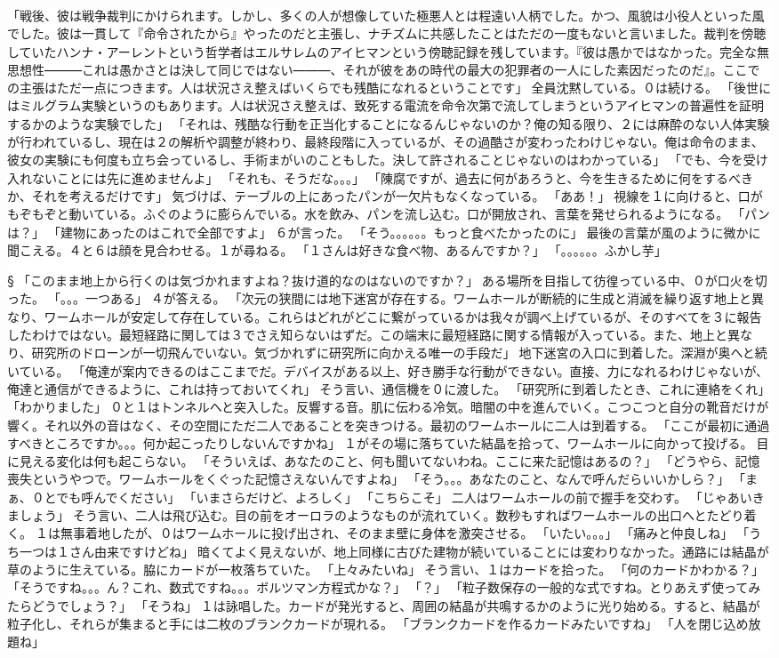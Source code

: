 「戦後、彼は戦争裁判にかけられます。しかし、多くの人が想像していた極悪人とは程遠い人柄でした。かつ、風貌は小役人といった風でした。彼は一貫して『命令されたから』やったのだと主張し、ナチズムに共感したことはただの一度もないと言いました。裁判を傍聴していたハンナ・アーレントという哲学者はエルサレムのアイヒマンという傍聴記録を残しています。『彼は愚かではなかった。完全な無思想性―――これは愚かさとは決して同じではない―――、それが彼をあの時代の最大の犯罪者の一人にした素因だったのだ』。ここでの主張はただ一点につきます。人は状況さえ整えばいくらでも残酷になれるということです」
全員沈黙している。０は続ける。
「後世にはミルグラム実験というのもあります。人は状況さえ整えば、致死する電流を命令次第で流してしまうというアイヒマンの普遍性を証明するかのような実験でした」
「それは、残酷な行動を正当化することになるんじゃないのか？俺の知る限り、２には麻酔のない人体実験が行われているし、現在は２の解析や調整が終わり、最終段階に入っているが、その過酷さが変わったわけじゃない。俺は命令のまま、彼女の実験にも何度も立ち会っているし、手術まがいのこともした。決して許されることじゃないのはわかっている」
「でも、今を受け入れないことには先に進めませんよ」
「それも、そうだな。。。」
「陳腐ですが、過去に何があろうと、今を生きるために何をするべきか、それを考えるだけです」
気づけば、テーブルの上にあったパンが一欠片もなくなっている。
「ああ！」
視線を１に向けると、口がもぞもぞと動いている。ふぐのように膨らんでいる。水を飲み、パンを流し込む。口が開放され、言葉を発せられるようになる。
「パンは？」
「建物にあったのはこれで全部ですよ」
６が言った。
「そう。。。。。。もっと食べたかったのに」
最後の言葉が風のように微かに聞こえる。４と６は顔を見合わせる。１が尋ねる。
「１さんは好きな食べ物、あるんですか？」
「。。。。。。ふかし芋」


§
「このまま地上から行くのは気づかれますよね？抜け道的なのはないのですか？」
ある場所を目指して彷徨っている中、０が口火を切った。
「。。。一つある」
４が答える。
「次元の狭間には地下迷宮が存在する。ワームホールが断続的に生成と消滅を繰り返す地上と異なり、ワームホールが安定して存在している。これらはどれがどこに繋がっているかは我々が調べ上げているが、そのすべてを３に報告したわけではない。最短経路に関しては３でさえ知らないはずだ。この端末に最短経路に関する情報が入っている。また、地上と異なり、研究所のドローンが一切飛んでいない。気づかれずに研究所に向かえる唯一の手段だ」
地下迷宮の入口に到着した。深淵が奥へと続いている。
「俺達が案内できるのはここまでだ。デバイスがある以上、好き勝手な行動ができない。直接、力になれるわけじゃないが、俺達と通信ができるように、これは持っておいてくれ」
そう言い、通信機を０に渡した。
「研究所に到着したとき、これに連絡をくれ」
「わかりました」
０と１はトンネルへと突入した。反響する音。肌に伝わる冷気。暗闇の中を進んでいく。こつこつと自分の靴音だけが響く。それ以外の音はなく、その空間にただ二人であることを突きつける。最初のワームホールに二人は到着する。
「ここが最初に通過すべきところですか。。。何か起こったりしないんですかね」
１がその場に落ちていた結晶を拾って、ワームホールに向かって投げる。
目に見える変化は何も起こらない。
「そういえば、あなたのこと、何も聞いてないわね。ここに来た記憶はあるの？」
「どうやら、記憶喪失というやつで。ワームホールをくぐった記憶さえないんですよね」
「そう。。。あなたのこと、なんで呼んだらいいかしら？」
「まぁ、０とでも呼んでください」
「いまさらだけど、よろしく」
「こちらこそ」
二人はワームホールの前で握手を交わす。
「じゃあいきましょう」
そう言い、二人は飛び込む。目の前をオーロラのようなものが流れていく。数秒もすればワームホールの出口へとたどり着く。
１は無事着地したが、０はワームホールに投げ出され、そのまま壁に身体を激突させる。
「いたい。。。」
「痛みと仲良しね」
「うち一つは１さん由来ですけどね」
暗くてよく見えないが、地上同様に古びた建物が続いていることには変わりなかった。通路には結晶が草のように生えている。脇にカードが一枚落ちていた。
「上々みたいね」
そう言い、１はカードを拾った。
「何のカードかわかる？」
「そうですね。。。ん？これ、数式ですね。。。ボルツマン方程式かな？」
「？」
「粒子数保存の一般的な式ですね。とりあえず使ってみたらどうでしょう？」
「そうね」
１は詠唱した。カードが発光すると、周囲の結晶が共鳴するかのように光り始める。すると、結晶が粒子化し、それらが集まると手には二枚のブランクカードが現れる。
「ブランクカードを作るカードみたいですね」
「人を閉じ込め放題ね」
